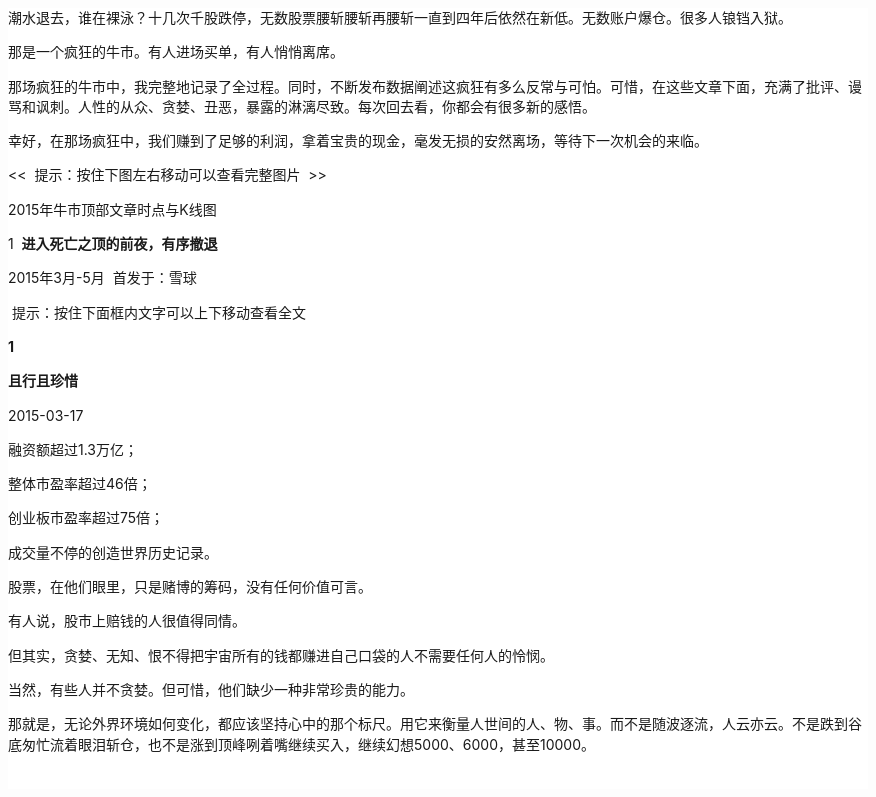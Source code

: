 

潮水退去，谁在裸泳？十几次千股跌停，无数股票腰斩腰斩再腰斩一直到四年后依然在新低。无数账户爆仓。很多人锒铛入狱。



那是一个疯狂的牛市。有人进场买单，有人悄悄离席。



那场疯狂的牛市中，我完整地记录了全过程。同时，不断发布数据阐述这疯狂有多么反常与可怕。可惜，在这些文章下面，充满了批评、谩骂和讽刺。人性的从众、贪婪、丑恶，暴露的淋漓尽致。每次回去看，你都会有很多新的感悟。



幸好，在那场疯狂中，我们赚到了足够的利润，拿着宝贵的现金，毫发无损的安然离场，等待下一次机会的来临。





&lt;&lt;&nbsp; 提示：按住下图左右移动可以查看完整图片 &nbsp;&gt;&gt;

2015年牛市顶部文章时点与K线图







1&nbsp; **进入死亡之顶的前夜，有序撤退**

2015年3月-5月&nbsp; 首发于：雪球&nbsp;

&nbsp;提示：按住下面框内文字可以上下移动查看全文&nbsp;

**1**

**且行且珍惜**

2015-03-17



融资额超过1.3万亿；

整体市盈率超过46倍；

创业板市盈率超过75倍；

成交量不停的创造世界历史记录。



股票，在他们眼里，只是赌博的筹码，没有任何价值可言。



有人说，股市上赔钱的人很值得同情。

但其实，贪婪、无知、恨不得把宇宙所有的钱都赚进自己口袋的人不需要任何人的怜悯。



当然，有些人并不贪婪。但可惜，他们缺少一种非常珍贵的能力。



那就是，无论外界环境如何变化，都应该坚持心中的那个标尺。用它来衡量人世间的人、物、事。而不是随波逐流，人云亦云。不是跌到谷底匆忙流着眼泪斩仓，也不是涨到顶峰咧着嘴继续买入，继续幻想5000、6000，甚至10000。

&nbsp;
